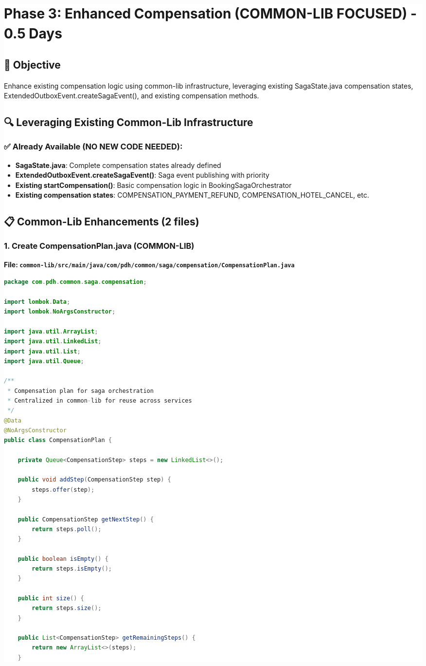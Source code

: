 # Phase 3: Enhanced Compensation (COMMON-LIB FOCUSED) - 0.5 Days

## 🎯 **Objective**
Enhance existing compensation logic using common-lib infrastructure, leveraging existing SagaState.java compensation states, ExtendedOutboxEvent.createSagaEvent(), and existing compensation methods.

## 🔍 **Leveraging Existing Common-Lib Infrastructure**

### **✅ Already Available (NO NEW CODE NEEDED):**
- **SagaState.java**: Complete compensation states already defined
- **ExtendedOutboxEvent.createSagaEvent()**: Saga event publishing with priority
- **Existing startCompensation()**: Basic compensation logic in BookingSagaOrchestrator
- **Existing compensation states**: COMPENSATION_PAYMENT_REFUND, COMPENSATION_HOTEL_CANCEL, etc.

## 📋 **Common-Lib Enhancements (2 files)**

### **1. Create CompensationPlan.java (COMMON-LIB)**

**File: `common-lib/src/main/java/com/pdh/common/saga/compensation/CompensationPlan.java`**

```java
package com.pdh.common.saga.compensation;

import lombok.Data;
import lombok.NoArgsConstructor;

import java.util.ArrayList;
import java.util.LinkedList;
import java.util.List;
import java.util.Queue;

/**
 * Compensation plan for saga orchestration
 * Centralized in common-lib for reuse across services
 */
@Data
@NoArgsConstructor
public class CompensationPlan {

    private Queue<CompensationStep> steps = new LinkedList<>();

    public void addStep(CompensationStep step) {
        steps.offer(step);
    }

    public CompensationStep getNextStep() {
        return steps.poll();
    }

    public boolean isEmpty() {
        return steps.isEmpty();
    }

    public int size() {
        return steps.size();
    }

    public List<CompensationStep> getRemainingSteps() {
        return new ArrayList<>(steps);
    }
```